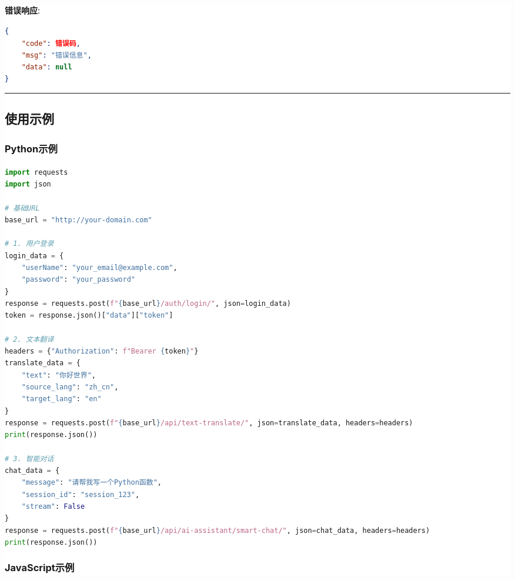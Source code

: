 **错误响应**:
```json
{
    "code": 错误码,
    "msg": "错误信息",
    "data": null
}
```

---

## 使用示例

### Python示例

```python
import requests
import json

# 基础URL
base_url = "http://your-domain.com"

# 1. 用户登录
login_data = {
    "userName": "your_email@example.com",
    "password": "your_password"
}
response = requests.post(f"{base_url}/auth/login/", json=login_data)
token = response.json()["data"]["token"]

# 2. 文本翻译
headers = {"Authorization": f"Bearer {token}"}
translate_data = {
    "text": "你好世界",
    "source_lang": "zh_cn",
    "target_lang": "en"
}
response = requests.post(f"{base_url}/api/text-translate/", json=translate_data, headers=headers)
print(response.json())

# 3. 智能对话
chat_data = {
    "message": "请帮我写一个Python函数",
    "session_id": "session_123",
    "stream": False
}
response = requests.post(f"{base_url}/api/ai-assistant/smart-chat/", json=chat_data, headers=headers)
print(response.json())
```

### JavaScript示例
